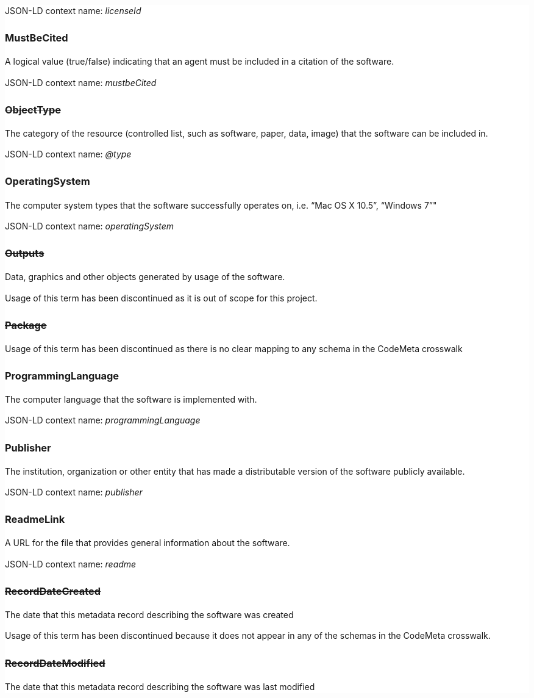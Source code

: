 JSON-LD context name: *licenseId*

### MustBeCited
A logical value (true/false) indicating that an agent must be included in a citation of the software.

JSON-LD context name: *mustbeCited*

### ~~ObjectType~~
The category of the resource (controlled list, such as software, paper, data, image) that the software can be included in.

JSON-LD context name: *@type*

### OperatingSystem
The computer system types that the software successfully operates on, i.e. “Mac OS X 10.5”, “Windows 7”"

JSON-LD context name: *operatingSystem*

### ~~Outputs~~
Data, graphics and other objects generated by usage of the software.

Usage of this term has been discontinued as it is out of scope for this project.

### ~~Package~~
Usage of this term has been discontinued as there is no clear mapping to any schema in the
CodeMeta crosswalk

### ProgrammingLanguage
The computer language that the software is implemented with.

JSON-LD context name: *programmingLanguage*

### Publisher
The institution, organization or other entity that has made a distributable version of the software publicly available.

JSON-LD context name: *publisher*

### ReadmeLink
A URL for the file that provides general information about the software.

JSON-LD context name: *readme*

### ~~RecordDateCreated~~
The date that this metadata record describing the software was created

Usage of this term has been discontinued because it does not appear in any of the schemas in the
CodeMeta crosswalk.

### ~~RecordDateModified~~
The date that this metadata record describing the software was last modified
